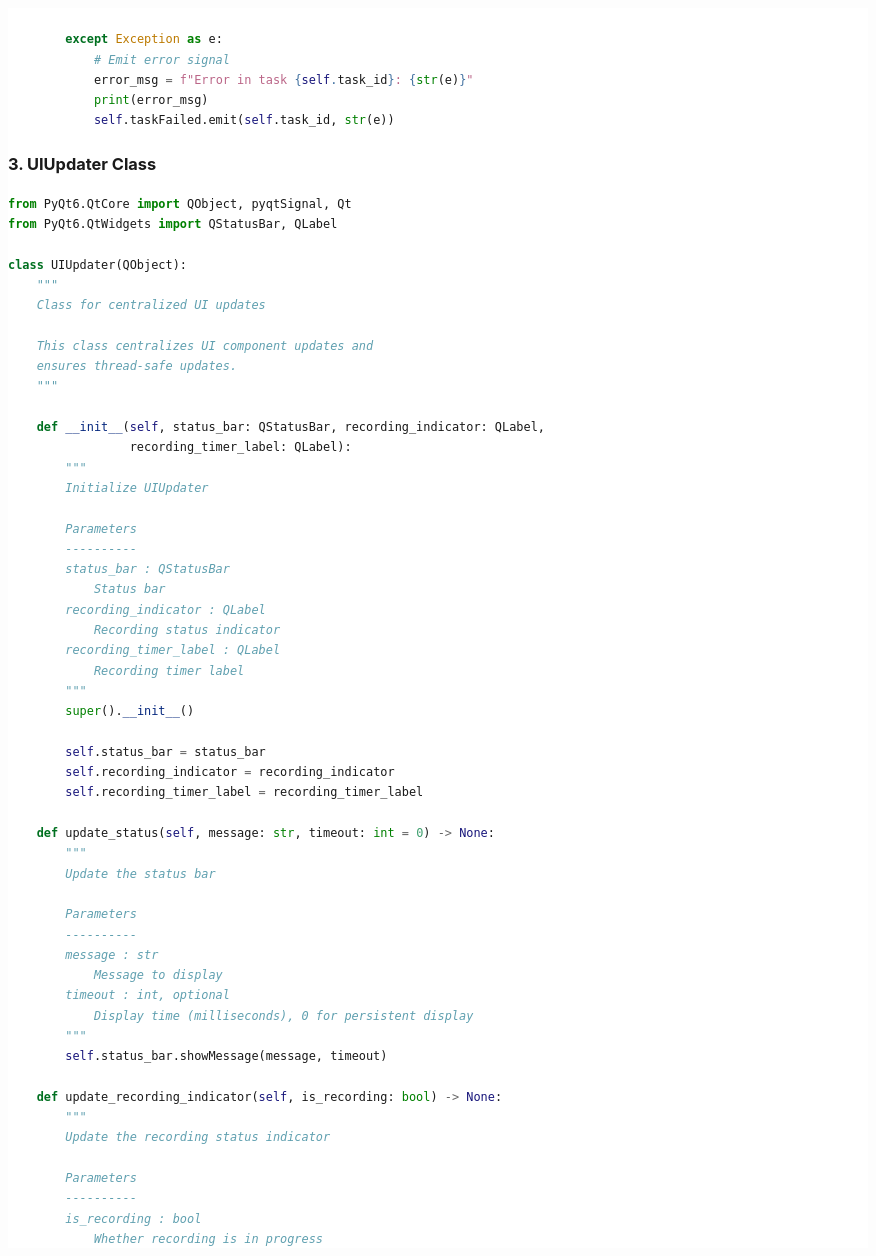 ```python
            
        except Exception as e:
            # Emit error signal
            error_msg = f"Error in task {self.task_id}: {str(e)}"
            print(error_msg)
            self.taskFailed.emit(self.task_id, str(e))
```

### 3. UIUpdater Class

```python
from PyQt6.QtCore import QObject, pyqtSignal, Qt
from PyQt6.QtWidgets import QStatusBar, QLabel

class UIUpdater(QObject):
    """
    Class for centralized UI updates
    
    This class centralizes UI component updates and
    ensures thread-safe updates.
    """
    
    def __init__(self, status_bar: QStatusBar, recording_indicator: QLabel, 
                 recording_timer_label: QLabel):
        """
        Initialize UIUpdater
        
        Parameters
        ----------
        status_bar : QStatusBar
            Status bar
        recording_indicator : QLabel
            Recording status indicator
        recording_timer_label : QLabel
            Recording timer label
        """
        super().__init__()
        
        self.status_bar = status_bar
        self.recording_indicator = recording_indicator
        self.recording_timer_label = recording_timer_label
    
    def update_status(self, message: str, timeout: int = 0) -> None:
        """
        Update the status bar
        
        Parameters
        ----------
        message : str
            Message to display
        timeout : int, optional
            Display time (milliseconds), 0 for persistent display
        """
        self.status_bar.showMessage(message, timeout)
    
    def update_recording_indicator(self, is_recording: bool) -> None:
        """
        Update the recording status indicator
        
        Parameters
        ----------
        is_recording : bool
            Whether recording is in progress
```